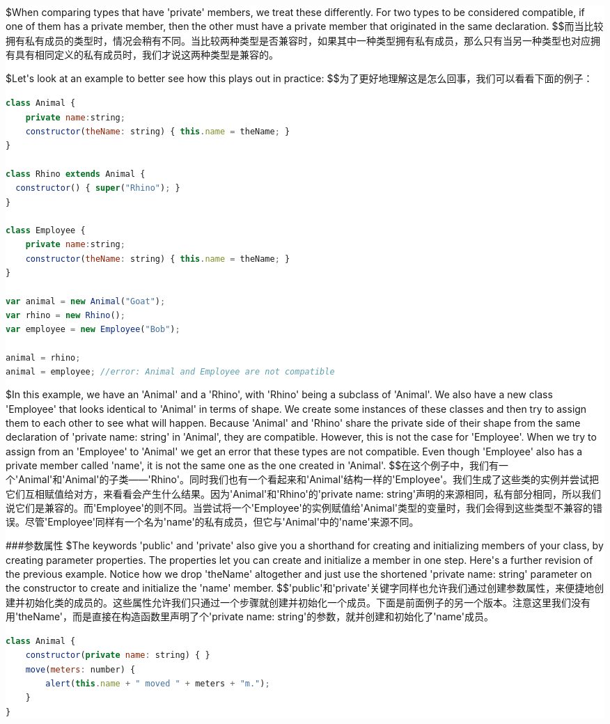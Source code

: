 $When comparing types that have 'private' members, we treat these differently. For two types to be considered compatible, if one of them has a private member, then the other must have a private member that originated in the same declaration. 
$$而当比较拥有私有成员的类型时，情况会稍有不同。当比较两种类型是否兼容时，如果其中一种类型拥有私有成员，那么只有当另一种类型也对应拥有具有相同定义的私有成员时，我们才说这两种类型是兼容的。

$Let's look at an example to better see how this plays out in practice:
$$为了更好地理解这是怎么回事，我们可以看看下面的例子：

```js
class Animal {
    private name:string;
    constructor(theName: string) { this.name = theName; }
}

class Rhino extends Animal {
  constructor() { super("Rhino"); }
}

class Employee {
    private name:string;
    constructor(theName: string) { this.name = theName; } 
}

var animal = new Animal("Goat");
var rhino = new Rhino();
var employee = new Employee("Bob");

animal = rhino;
animal = employee; //error: Animal and Employee are not compatible
```

$In this example, we have an 'Animal' and a 'Rhino', with 'Rhino' being a subclass of 'Animal'. We also have a new class 'Employee' that looks identical to 'Animal' in terms of shape. We create some instances of these classes and then try to assign them to each other to see what will happen. Because 'Animal' and 'Rhino' share the private side of their shape from the same declaration of 'private name: string' in 'Animal', they are compatible. However, this is not the case for 'Employee'. When we try to assign from an 'Employee' to 'Animal' we get an error that these types are not compatible. Even though 'Employee' also has a private member called 'name', it is not the same one as the one created in 'Animal'. 
$$在这个例子中，我们有一个'Animal'和'Animal'的子类——'Rhino'。同时我们也有一个看起来和'Animal'结构一样的'Employee'。我们生成了这些类的实例并尝试把它们互相赋值给对方，来看看会产生什么结果。因为'Animal'和'Rhino'的'private name: string'声明的来源相同，私有部分相同，所以我们说它们是兼容的。而'Employee'的则不同。当尝试将一个'Employee'的实例赋值给'Animal'类型的变量时，我们会得到这些类型不兼容的错误。尽管'Employee'同样有一个名为'name'的私有成员，但它与'Animal'中的'name'来源不同。

###参数属性
$The keywords 'public' and 'private' also give you a shorthand for creating and initializing members of your class, by creating parameter properties. The properties let you can create and initialize a member in one step. Here's a further revision of the previous example. Notice how we drop 'theName' altogether and just use the shortened 'private name: string' parameter on the constructor to create and initialize the 'name' member.
$$'public'和'private'关键字同样也允许我们通过创建参数属性，来便捷地创建并初始化类的成员的。这些属性允许我们只通过一个步骤就创建并初始化一个成员。下面是前面例子的另一个版本。注意这里我们没有用'theName'，而是直接在构造函数里声明了个'private name: string'的参数，就并创建和初始化了'name'成员。

```js
class Animal {
    constructor(private name: string) { }
    move(meters: number) {
        alert(this.name + " moved " + meters + "m.");
    }
}
```

